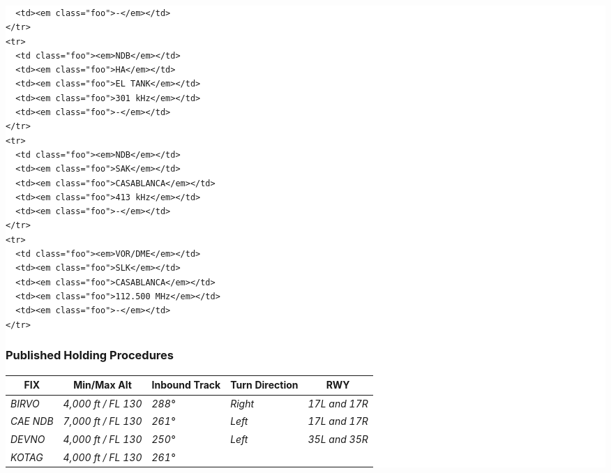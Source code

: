       <td><em class="foo">-</em></td>
    </tr>
    <tr>
      <td class="foo"><em>NDB</em></td>
      <td><em class="foo">HA</em></td>
      <td><em class="foo">EL TANK</em></td>
      <td><em class="foo">301 kHz</em></td>
      <td><em class="foo">-</em></td>
    </tr>
    <tr>
      <td class="foo"><em>NDB</em></td>
      <td><em class="foo">SAK</em></td>
      <td><em class="foo">CASABLANCA</em></td>
      <td><em class="foo">413 kHz</em></td>
      <td><em class="foo">-</em></td>
    </tr>
    <tr>
      <td class="foo"><em>VOR/DME</em></td>
      <td><em class="foo">SLK</em></td>
      <td><em class="foo">CASABLANCA</em></td>
      <td><em class="foo">112.500 MHz</em></td>
      <td><em class="foo">-</em></td>
    </tr>
  </tbody>
</table>

### Published Holding Procedures

<table>
  <thead>
    <tr>
      <th>FIX</th>
      <th>Min/Max Alt</th>
      <th>Inbound Track</th>
      <th>Turn Direction</th>
      <th>RWY</th>
    </tr>
  </thead>
  <tbody>
    <tr>
      <td class="foo"><em>BIRVO</em></td>
      <td><em class="foo">4,000 ft / FL 130</em></td>
      <td class="foo"><em>288°</em></td>
      <td class="foo"><em>Right</em></td>
      <td class="foo"><em>17L and 17R</em></td>
    </tr>
    <tr>
      <td class="foo"><em>CAE NDB</em></td>
      <td><em class="foo">7,000 ft / FL 130</em></td>
      <td><em class="foo">261°</em></td>
      <td><em class="foo">Left</em></td>
      <td><em class="foo">17L and 17R</em></td>
    </tr>
    <tr>
      <td class="foo"><em>DEVNO</em></td>
      <td><em class="foo">4,000 ft / FL 130</em></td>
      <td><em class="foo">250°</em></td>
      <td><em class="foo">Left</em></td>
      <td><em class="foo">35L and 35R</em></td>
    </tr>
    <tr>
      <td class="foo"><em>KOTAG</em></td>
      <td><em class="foo">4,000 ft / FL 130</em></td>
      <td><em class="foo">261°</em></td>